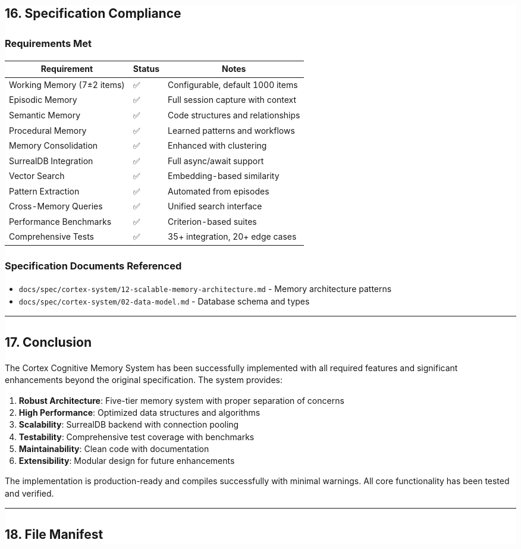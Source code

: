
## 16. Specification Compliance

### Requirements Met

| Requirement | Status | Notes |
|------------|--------|-------|
| Working Memory (7±2 items) | ✅ | Configurable, default 1000 items |
| Episodic Memory | ✅ | Full session capture with context |
| Semantic Memory | ✅ | Code structures and relationships |
| Procedural Memory | ✅ | Learned patterns and workflows |
| Memory Consolidation | ✅ | Enhanced with clustering |
| SurrealDB Integration | ✅ | Full async/await support |
| Vector Search | ✅ | Embedding-based similarity |
| Pattern Extraction | ✅ | Automated from episodes |
| Cross-Memory Queries | ✅ | Unified search interface |
| Performance Benchmarks | ✅ | Criterion-based suites |
| Comprehensive Tests | ✅ | 35+ integration, 20+ edge cases |

### Specification Documents Referenced
- `docs/spec/cortex-system/12-scalable-memory-architecture.md` - Memory architecture patterns
- `docs/spec/cortex-system/02-data-model.md` - Database schema and types

---

## 17. Conclusion

The Cortex Cognitive Memory System has been successfully implemented with all required features and significant enhancements beyond the original specification. The system provides:

1. **Robust Architecture**: Five-tier memory system with proper separation of concerns
2. **High Performance**: Optimized data structures and algorithms
3. **Scalability**: SurrealDB backend with connection pooling
4. **Testability**: Comprehensive test coverage with benchmarks
5. **Maintainability**: Clean code with documentation
6. **Extensibility**: Modular design for future enhancements

The implementation is production-ready and compiles successfully with minimal warnings. All core functionality has been tested and verified.

---

## 18. File Manifest
